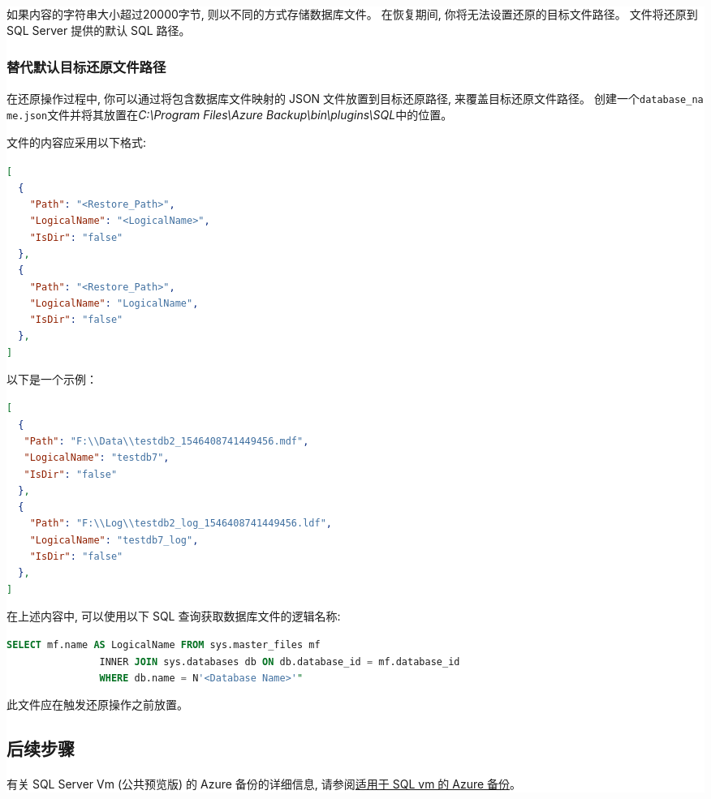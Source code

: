 如果内容的字符串大小超过20000字节, 则以不同的方式存储数据库文件。 在恢复期间, 你将无法设置还原的目标文件路径。 文件将还原到 SQL Server 提供的默认 SQL 路径。

### <a name="override-the-default-target-restore-file-path"></a>替代默认目标还原文件路径

在还原操作过程中, 你可以通过将包含数据库文件映射的 JSON 文件放置到目标还原路径, 来覆盖目标还原文件路径。 创建一个`database_name.json`文件并将其放置在*C:\Program Files\Azure Backup\bin\plugins\SQL*中的位置。

文件的内容应采用以下格式:
```json
[
  {
    "Path": "<Restore_Path>",
    "LogicalName": "<LogicalName>",
    "IsDir": "false"
  },
  {
    "Path": "<Restore_Path>",
    "LogicalName": "LogicalName",
    "IsDir": "false"
  },  
]
```

以下是一个示例：

```json
[
  {
   "Path": "F:\\Data\\testdb2_1546408741449456.mdf",
   "LogicalName": "testdb7",
   "IsDir": "false"
  },
  {
    "Path": "F:\\Log\\testdb2_log_1546408741449456.ldf",
    "LogicalName": "testdb7_log",
    "IsDir": "false"
  },  
]
```

在上述内容中, 可以使用以下 SQL 查询获取数据库文件的逻辑名称:

```sql
SELECT mf.name AS LogicalName FROM sys.master_files mf
                INNER JOIN sys.databases db ON db.database_id = mf.database_id
                WHERE db.name = N'<Database Name>'"
  ```


此文件应在触发还原操作之前放置。

## <a name="next-steps"></a>后续步骤

有关 SQL Server Vm (公共预览版) 的 Azure 备份的详细信息, 请参阅[适用于 SQL vm 的 Azure 备份](../virtual-machines/windows/sql/virtual-machines-windows-sql-backup-recovery.md#azbackup)。
